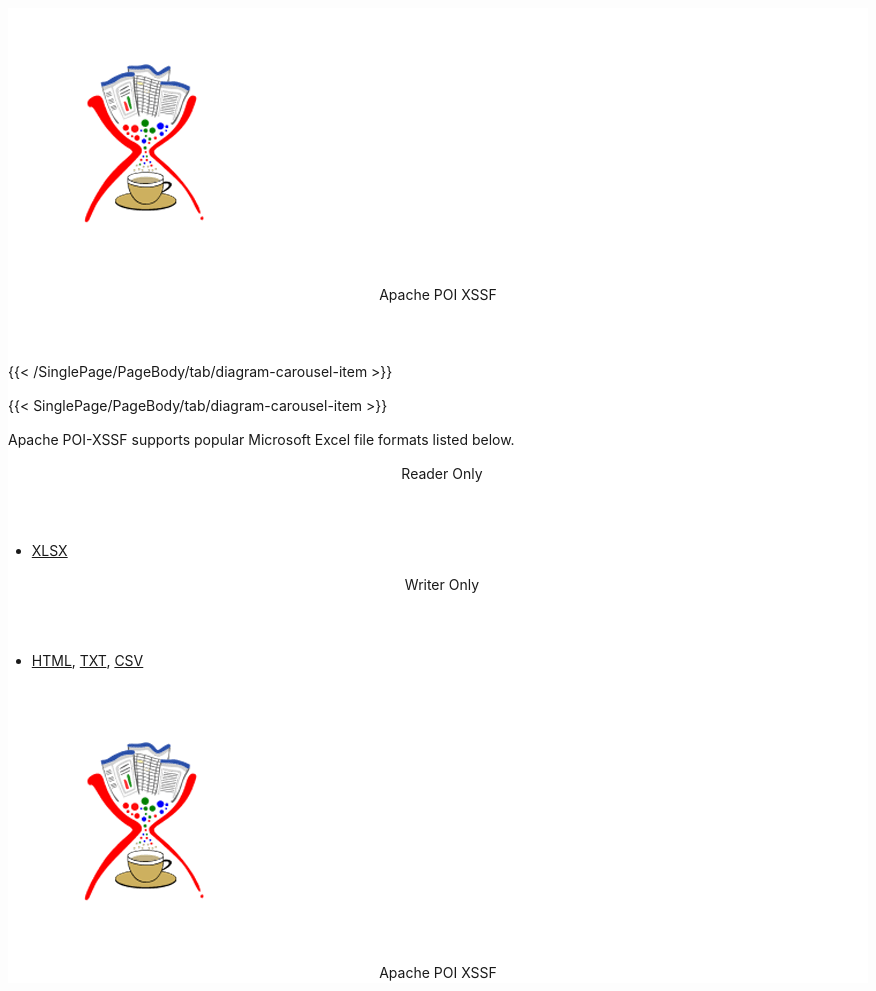 <div class="d1-logo"><img class="bg-lite" src='listing-image.png' alt="Apache POI"><header>Apache POI XSSF</header><footer><small></small></footer></div>
</div>

{{< /SinglePage/PageBody/tab/diagram-carousel-item >}}

{{< SinglePage/PageBody/tab/diagram-carousel-item >}}
<p>Apache POI-XSSF supports popular Microsoft Excel file formats listed below.</p>
<div class="diagram1 d2  d1-poi">
<div class="d1-row">
<div class="d1-col d1-left"><header><i class="fa fa-arrows-v "> </i> Reader Only</header>
<ul>
<li><a href="https://wiki.fileformat.com/spreadsheet/xlsx/">XLSX</a></li>
</ul>
</div>

<div class="d1-col d1-right"><header><i class="fa  fa-long-arrow-down"> </i> Writer Only</header>
<ul>
<li><a href="https://wiki.fileformat.com/web/html/">HTML</a>, <a href="https://wiki.fileformat.com/word-processing/txt/">TXT</a>, <a href="https://wiki.fileformat.com/spreadsheet/csv/">CSV</a></li>
</ul>
</div>
</div>

<div class="d1-logo"><img class="bg-lite" src='listing-image.png' alt="Apache POI"><header>Apache POI XSSF</header><footer><small></small></footer></div>
</div>
